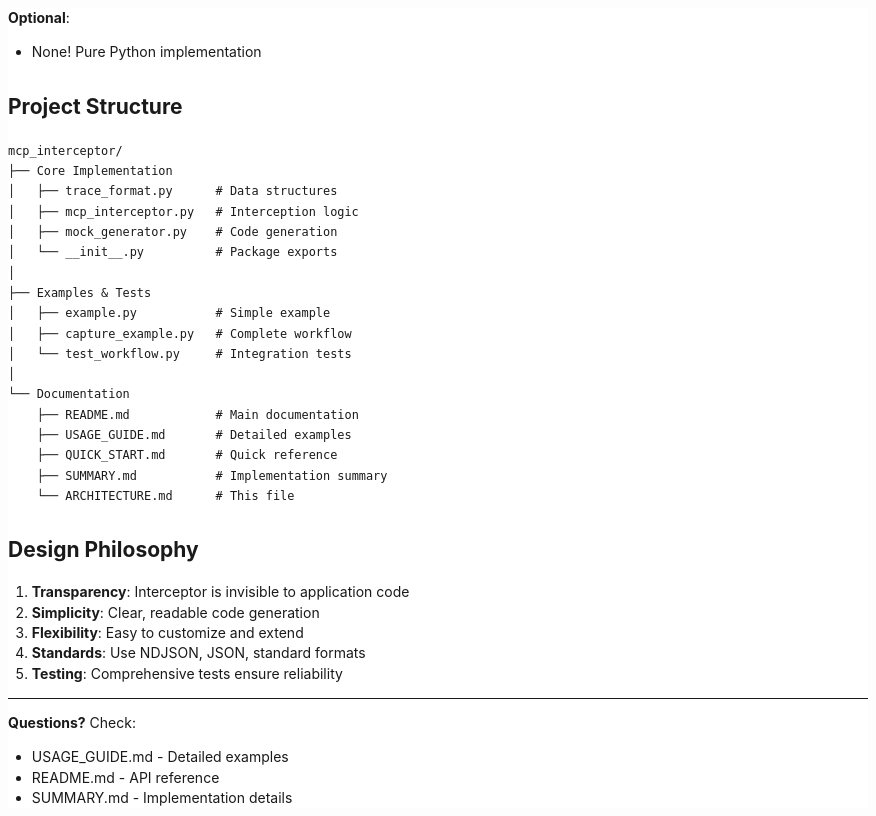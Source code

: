 **Optional**:
- None! Pure Python implementation

## Project Structure

```
mcp_interceptor/
├── Core Implementation
│   ├── trace_format.py      # Data structures
│   ├── mcp_interceptor.py   # Interception logic
│   ├── mock_generator.py    # Code generation
│   └── __init__.py          # Package exports
│
├── Examples & Tests
│   ├── example.py           # Simple example
│   ├── capture_example.py   # Complete workflow
│   └── test_workflow.py     # Integration tests
│
└── Documentation
    ├── README.md            # Main documentation
    ├── USAGE_GUIDE.md       # Detailed examples
    ├── QUICK_START.md       # Quick reference
    ├── SUMMARY.md           # Implementation summary
    └── ARCHITECTURE.md      # This file
```

## Design Philosophy

1. **Transparency**: Interceptor is invisible to application code
2. **Simplicity**: Clear, readable code generation
3. **Flexibility**: Easy to customize and extend
4. **Standards**: Use NDJSON, JSON, standard formats
5. **Testing**: Comprehensive tests ensure reliability

---

**Questions?** Check:
- USAGE_GUIDE.md - Detailed examples
- README.md - API reference
- SUMMARY.md - Implementation details
